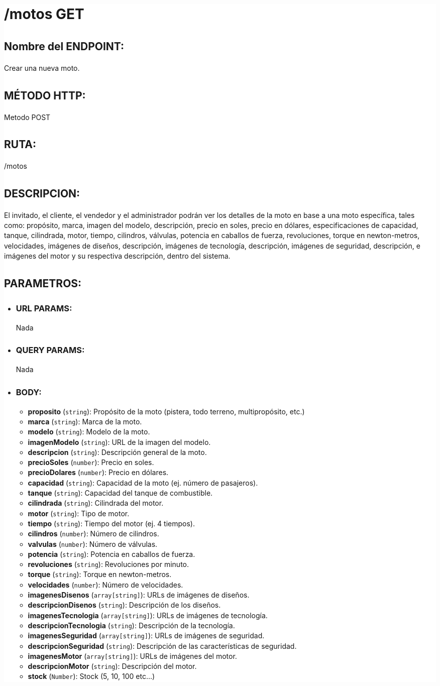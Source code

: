 # /motos GET

## Nombre del ENDPOINT:
Crear una nueva moto.

## MÉTODO HTTP:
Metodo POST

## RUTA:
/motos

## DESCRIPCION:

El invitado, el cliente, el vendedor y el administrador podrán ver los detalles de la moto en base a una moto específica, tales como: propósito, marca, imagen del modelo, descripción, precio en soles, precio en dólares, especificaciones de capacidad, tanque, cilindrada, motor, tiempo, cilindros, válvulas, potencia en caballos de fuerza, revoluciones, torque en newton-metros, velocidades, imágenes de diseños, descripción, imágenes de tecnología, descripción, imágenes de seguridad, descripción, e imágenes del motor y su respectiva descripción, dentro del sistema.

## PARAMETROS: 

- ### URL PARAMS:
    Nada

- ### QUERY PARAMS:
    Nada

- ### BODY:
    - **proposito** (`string`): Propósito de la moto (pistera, todo terreno, multipropósito, etc.)
    - **marca** (`string`): Marca de la moto.
    - **modelo** (`string`): Modelo de la moto.
    - **imagenModelo** (`string`): URL de la imagen del modelo.
    - **descripcion** (`string`): Descripción general de la moto.
    - **precioSoles** (`number`): Precio en soles.
    - **precioDolares** (`number`): Precio en dólares.
    - **capacidad** (`string`): Capacidad de la moto (ej. número de pasajeros).
    - **tanque** (`string`): Capacidad del tanque de combustible.
    - **cilindrada** (`string`): Cilindrada del motor.
    - **motor** (`string`): Tipo de motor.
    - **tiempo** (`string`): Tiempo del motor (ej. 4 tiempos).
    - **cilindros** (`number`): Número de cilindros.
    - **valvulas** (`number`): Número de válvulas.
    - **potencia** (`string`): Potencia en caballos de fuerza.
    - **revoluciones** (`string`): Revoluciones por minuto.
    - **torque** (`string`): Torque en newton-metros.
    - **velocidades** (`number`): Número de velocidades.
    - **imagenesDisenos** (`array[string]`): URLs de imágenes de diseños.
    - **descripcionDisenos** (`string`): Descripción de los diseños.
    - **imagenesTecnologia** (`array[string]`): URLs de imágenes de tecnología.
    - **descripcionTecnologia** (`string`): Descripción de la tecnología.
    - **imagenesSeguridad** (`array[string]`): URLs de imágenes de seguridad.
    - **descripcionSeguridad** (`string`): Descripción de las características de seguridad.
    - **imagenesMotor** (`array[string]`): URLs de imágenes del motor.
    - **descripcionMotor** (`string`): Descripción del motor.
    - **stock** (`Number`): Stock (5, 10, 100 etc...)
